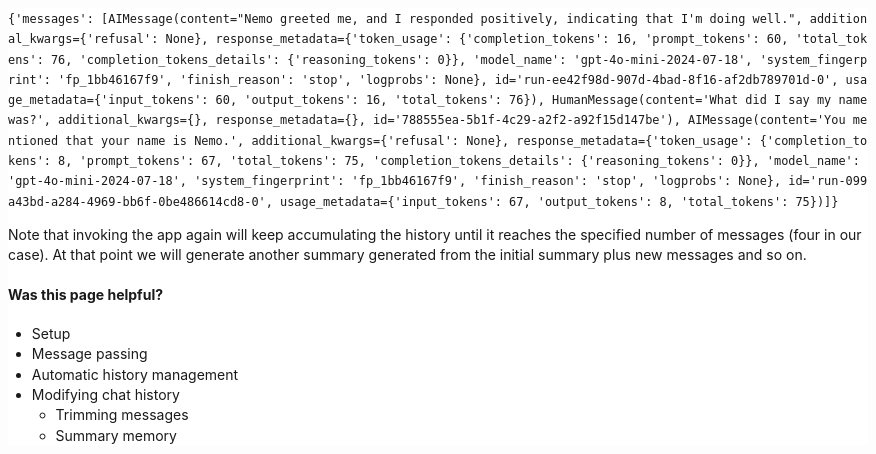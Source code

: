 ```
{'messages': [AIMessage(content="Nemo greeted me, and I responded positively, indicating that I'm doing well.", additional_kwargs={'refusal': None}, response_metadata={'token_usage': {'completion_tokens': 16, 'prompt_tokens': 60, 'total_tokens': 76, 'completion_tokens_details': {'reasoning_tokens': 0}}, 'model_name': 'gpt-4o-mini-2024-07-18', 'system_fingerprint': 'fp_1bb46167f9', 'finish_reason': 'stop', 'logprobs': None}, id='run-ee42f98d-907d-4bad-8f16-af2db789701d-0', usage_metadata={'input_tokens': 60, 'output_tokens': 16, 'total_tokens': 76}), HumanMessage(content='What did I say my name was?', additional_kwargs={}, response_metadata={}, id='788555ea-5b1f-4c29-a2f2-a92f15d147be'), AIMessage(content='You mentioned that your name is Nemo.', additional_kwargs={'refusal': None}, response_metadata={'token_usage': {'completion_tokens': 8, 'prompt_tokens': 67, 'total_tokens': 75, 'completion_tokens_details': {'reasoning_tokens': 0}}, 'model_name': 'gpt-4o-mini-2024-07-18', 'system_fingerprint': 'fp_1bb46167f9', 'finish_reason': 'stop', 'logprobs': None}, id='run-099a43bd-a284-4969-bb6f-0be486614cd8-0', usage_metadata={'input_tokens': 67, 'output_tokens': 8, 'total_tokens': 75})]}
```

Note that invoking the app again will keep accumulating the history until it reaches the specified number of messages (four in our case). At that point we will generate another summary generated from the initial summary plus new messages and so on.
#### Was this page helpful?
  * Setup
  * Message passing
  * Automatic history management
  * Modifying chat history
    * Trimming messages
    * Summary memory


